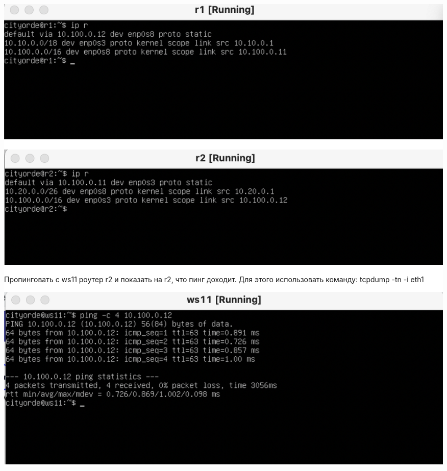 ![5.3-2-1](screen/5.3-2-1.png)

![5.3-2-2](screen/5.3-2-2.png)

Пропинговать с ws11 роутер r2 и показать на r2, что пинг доходит. Для этого использовать команду:
tcpdump -tn -i eth1

![5.3-3-11](screen/5.3-3-11.png)
